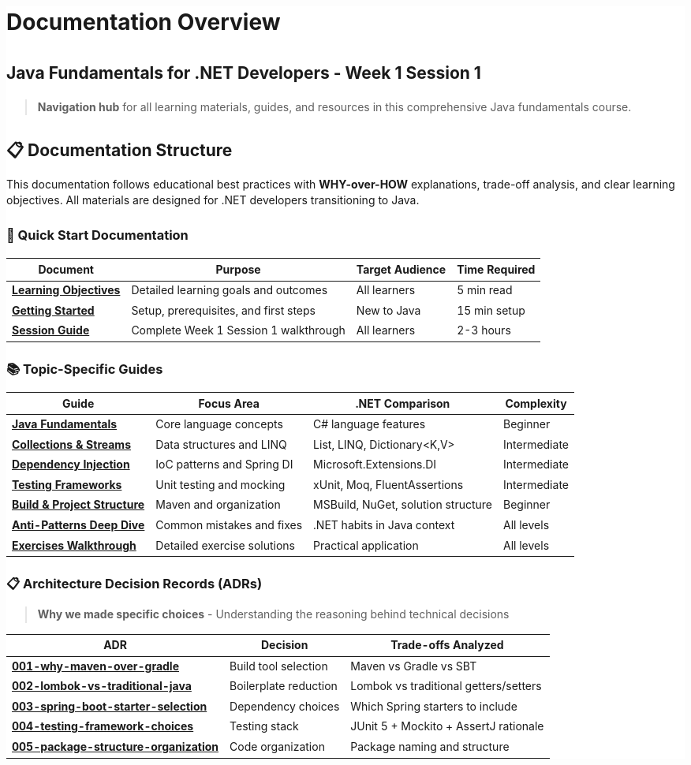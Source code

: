 # Documentation Overview
## Java Fundamentals for .NET Developers - Week 1 Session 1

> **Navigation hub** for all learning materials, guides, and resources in this comprehensive Java fundamentals course.

## 📋 Documentation Structure

This documentation follows educational best practices with **WHY-over-HOW** explanations, trade-off analysis, and clear learning objectives. All materials are designed for .NET developers transitioning to Java.

### 🎯 Quick Start Documentation
| Document | Purpose | Target Audience | Time Required |
|----------|---------|-----------------|---------------|
| **[Learning Objectives](learning-objectives.md)** | Detailed learning goals and outcomes | All learners | 5 min read |
| **[Getting Started](getting-started.md)** | Setup, prerequisites, and first steps | New to Java | 15 min setup |
| **[Session Guide](session-guide.md)** | Complete Week 1 Session 1 walkthrough | All learners | 2-3 hours |

### 📚 Topic-Specific Guides
| Guide | Focus Area | .NET Comparison | Complexity |
|-------|------------|----------------|------------|
| **[Java Fundamentals](guides/java-fundamentals.md)** | Core language concepts | C# language features | Beginner |
| **[Collections & Streams](guides/collections-and-streams.md)** | Data structures and LINQ | List<T>, LINQ, Dictionary<K,V> | Intermediate |
| **[Dependency Injection](guides/dependency-injection.md)** | IoC patterns and Spring DI | Microsoft.Extensions.DI | Intermediate |
| **[Testing Frameworks](guides/testing-frameworks.md)** | Unit testing and mocking | xUnit, Moq, FluentAssertions | Intermediate |
| **[Build & Project Structure](guides/build-and-project-structure.md)** | Maven and organization | MSBuild, NuGet, solution structure | Beginner |
| **[Anti-Patterns Deep Dive](guides/anti-patterns-deep-dive.md)** | Common mistakes and fixes | .NET habits in Java context | All levels |
| **[Exercises Walkthrough](guides/exercises-walkthrough.md)** | Detailed exercise solutions | Practical application | All levels |

### 📋 Architecture Decision Records (ADRs)
> **Why we made specific choices** - Understanding the reasoning behind technical decisions

| ADR | Decision | Trade-offs Analyzed |
|-----|----------|-------------------|
| **[001-why-maven-over-gradle](decisions/001-why-maven-over-gradle.md)** | Build tool selection | Maven vs Gradle vs SBT |
| **[002-lombok-vs-traditional-java](decisions/002-lombok-vs-traditional-java.md)** | Boilerplate reduction | Lombok vs traditional getters/setters |
| **[003-spring-boot-starter-selection](decisions/003-spring-boot-starter-selection.md)** | Dependency choices | Which Spring starters to include |
| **[004-testing-framework-choices](decisions/004-testing-framework-choices.md)** | Testing stack | JUnit 5 + Mockito + AssertJ rationale |
| **[005-package-structure-organization](decisions/005-package-structure-organization.md)** | Code organization | Package naming and structure |
